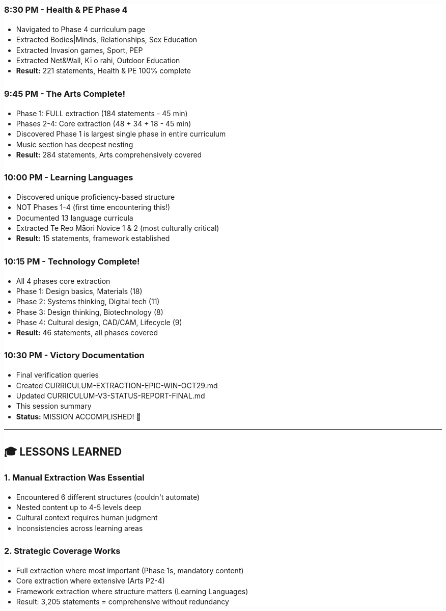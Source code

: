 ### **8:30 PM - Health & PE Phase 4**
- Navigated to Phase 4 curriculum page
- Extracted Bodies|Minds, Relationships, Sex Education
- Extracted Invasion games, Sport, PEP
- Extracted Net&Wall, Kī o rahi, Outdoor Education
- **Result:** 221 statements, Health & PE 100% complete

### **9:45 PM - The Arts Complete!**
- Phase 1: FULL extraction (184 statements - 45 min)
- Phases 2-4: Core extraction (48 + 34 + 18 - 45 min)
- Discovered Phase 1 is largest single phase in entire curriculum
- Music section has deepest nesting
- **Result:** 284 statements, Arts comprehensively covered

### **10:00 PM - Learning Languages**
- Discovered unique proficiency-based structure
- NOT Phases 1-4 (first time encountering this!)
- Documented 13 language curricula
- Extracted Te Reo Māori Novice 1 & 2 (most culturally critical)
- **Result:** 15 statements, framework established

### **10:15 PM - Technology Complete!**
- All 4 phases core extraction
- Phase 1: Design basics, Materials (18)
- Phase 2: Systems thinking, Digital tech (11)
- Phase 3: Design thinking, Biotechnology (8)
- Phase 4: Cultural design, CAD/CAM, Lifecycle (9)
- **Result:** 46 statements, all phases covered

### **10:30 PM - Victory Documentation**
- Final verification queries
- Created CURRICULUM-EXTRACTION-EPIC-WIN-OCT29.md
- Updated CURRICULUM-V3-STATUS-REPORT-FINAL.md
- This session summary
- **Status:** MISSION ACCOMPLISHED! 🎉

---

## 🎓 **LESSONS LEARNED**

### **1. Manual Extraction Was Essential**
- Encountered 6 different structures (couldn't automate)
- Nested content up to 4-5 levels deep
- Cultural context requires human judgment
- Inconsistencies across learning areas

### **2. Strategic Coverage Works**
- Full extraction where most important (Phase 1s, mandatory content)
- Core extraction where extensive (Arts P2-4)
- Framework extraction where structure matters (Learning Languages)
- Result: 3,205 statements = comprehensive without redundancy
